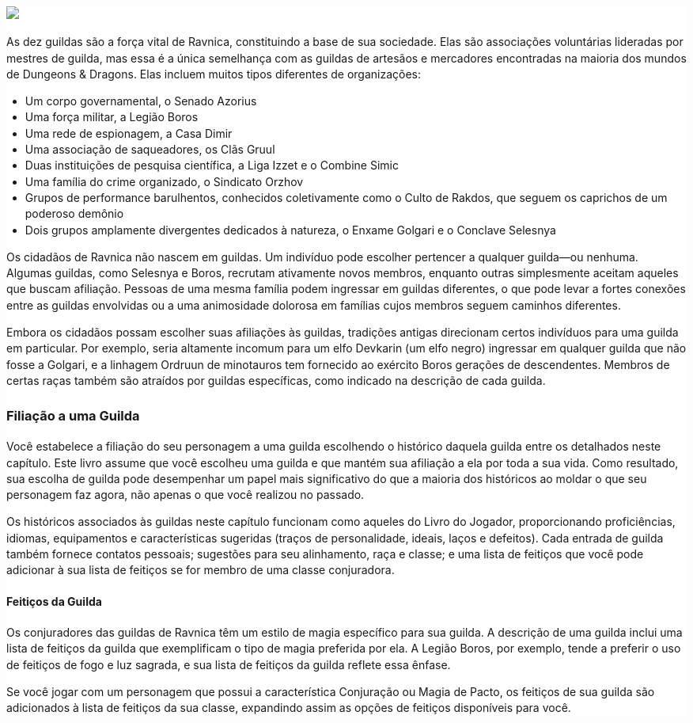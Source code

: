 
![](img/book/GGR/014-201.webp)

As dez guildas são a força vital de Ravnica, constituindo a base de sua sociedade. Elas são associações voluntárias lideradas por mestres de guilda, mas essa é a única semelhança com as guildas de artesãos e mercadores encontradas na maioria dos mundos de Dungeons & Dragons. Elas incluem muitos tipos diferentes de organizações:

- Um corpo governamental, o Senado Azorius
- Uma força militar, a Legião Boros
- Uma rede de espionagem, a Casa Dimir
- Uma associação de saqueadores, os Clãs Gruul
- Duas instituições de pesquisa científica, a Liga Izzet e o Combine Simic
- Uma família do crime organizado, o Sindicato Orzhov
- Grupos de performance barulhentos, conhecidos coletivamente como o Culto de Rakdos, que seguem os caprichos de um poderoso demônio
- Dois grupos amplamente divergentes dedicados à natureza, o Enxame Golgari e o Conclave Selesnya

Os cidadãos de Ravnica não nascem em guildas. Um indivíduo pode escolher pertencer a qualquer guilda—ou nenhuma. Algumas guildas, como Selesnya e Boros, recrutam ativamente novos membros, enquanto outras simplesmente aceitam aqueles que buscam afiliação. Pessoas de uma mesma família podem ingressar em guildas diferentes, o que pode levar a fortes conexões entre as guildas envolvidas ou a uma animosidade dolorosa em famílias cujos membros seguem caminhos diferentes.

Embora os cidadãos possam escolher suas afiliações às guildas, tradições antigas direcionam certos indivíduos para uma guilda em particular. Por exemplo, seria altamente incomum para um elfo Devkarin (um elfo negro) ingressar em qualquer guilda que não fosse a Golgari, e a linhagem Ordruun de minotauros tem fornecido ao exército Boros gerações de descendentes. Membros de certas raças também são atraídos por guildas específicas, como indicado na descrição de cada guilda.

### Filiação a uma Guilda

Você estabelece a filiação do seu personagem a uma guilda escolhendo o histórico daquela guilda entre os detalhados neste capítulo. Este livro assume que você escolheu uma guilda e que mantém sua afiliação a ela por toda a sua vida. Como resultado, sua escolha de guilda pode desempenhar um papel mais significativo do que a maioria dos históricos ao moldar o que seu personagem faz agora, não apenas o que você realizou no passado.

Os históricos associados às guildas neste capítulo funcionam como aqueles do Livro do Jogador, proporcionando proficiências, idiomas, equipamentos e características sugeridas (traços de personalidade, ideais, laços e defeitos). Cada entrada de guilda também fornece contatos pessoais; sugestões para seu alinhamento, raça e classe; e uma lista de feitiços que você pode adicionar à sua lista de feitiços se for membro de uma classe conjuradora.

#### Feitiços da Guilda

Os conjuradores das guildas de Ravnica têm um estilo de magia específico para sua guilda. A descrição de uma guilda inclui uma lista de feitiços da guilda que exemplificam o tipo de magia preferida por ela. A Legião Boros, por exemplo, tende a preferir o uso de feitiços de fogo e luz sagrada, e sua lista de feitiços da guilda reflete essa ênfase.

Se você jogar com um personagem que possui a característica Conjuração ou Magia de Pacto, os feitiços de sua guilda são adicionados à lista de feitiços da sua classe, expandindo assim as opções de feitiços disponíveis para você.
